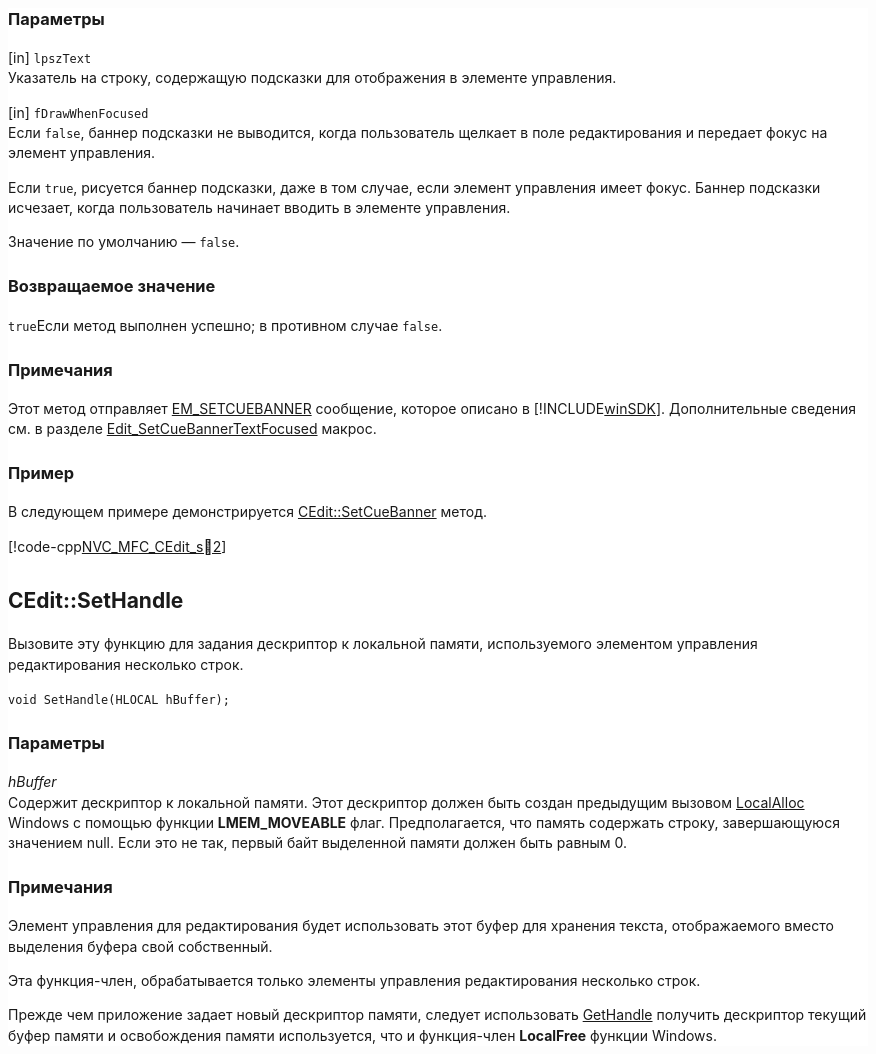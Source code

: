 ### <a name="parameters"></a>Параметры  
 [in] `lpszText`  
 Указатель на строку, содержащую подсказки для отображения в элементе управления.  
  
 [in] `fDrawWhenFocused`  
 Если `false`, баннер подсказки не выводится, когда пользователь щелкает в поле редактирования и передает фокус на элемент управления.  
  
 Если `true`, рисуется баннер подсказки, даже в том случае, если элемент управления имеет фокус. Баннер подсказки исчезает, когда пользователь начинает вводить в элементе управления.  
  
 Значение по умолчанию — `false`.  
  
### <a name="return-value"></a>Возвращаемое значение  
 `true`Если метод выполнен успешно; в противном случае `false`.  
  
### <a name="remarks"></a>Примечания  
 Этот метод отправляет [EM_SETCUEBANNER](http://msdn.microsoft.com/library/windows/desktop/bb761639) сообщение, которое описано в [!INCLUDE[winSDK](../../atl/includes/winsdk_md.md)]. Дополнительные сведения см. в разделе [Edit_SetCueBannerTextFocused](http://msdn.microsoft.com/library/windows/desktop/bb761703) макрос.  
  
### <a name="example"></a>Пример  
 В следующем примере демонстрируется [CEdit::SetCueBanner](#setcuebanner) метод.  
  
 [!code-cpp[NVC_MFC_CEdit_s&#1;2](../../mfc/reference/codesnippet/cpp/cedit-class_20.cpp)]  
  
##  <a name="sethandle"></a>CEdit::SetHandle  
 Вызовите эту функцию для задания дескриптор к локальной памяти, используемого элементом управления редактирования несколько строк.  
  
```  
void SetHandle(HLOCAL hBuffer);
```  
  
### <a name="parameters"></a>Параметры  
 *hBuffer*  
 Содержит дескриптор к локальной памяти. Этот дескриптор должен быть создан предыдущим вызовом [LocalAlloc](http://msdn.microsoft.com/library/windows/desktop/aa366723) Windows с помощью функции **LMEM_MOVEABLE** флаг. Предполагается, что память содержать строку, завершающуюся значением null. Если это не так, первый байт выделенной памяти должен быть равным 0.  
  
### <a name="remarks"></a>Примечания  
 Элемент управления для редактирования будет использовать этот буфер для хранения текста, отображаемого вместо выделения буфера свой собственный.  
  
 Эта функция-член, обрабатывается только элементы управления редактирования несколько строк.  
  
 Прежде чем приложение задает новый дескриптор памяти, следует использовать [GetHandle](#gethandle) получить дескриптор текущий буфер памяти и освобождения памяти используется, что и функция-член **LocalFree** функции Windows.  
  